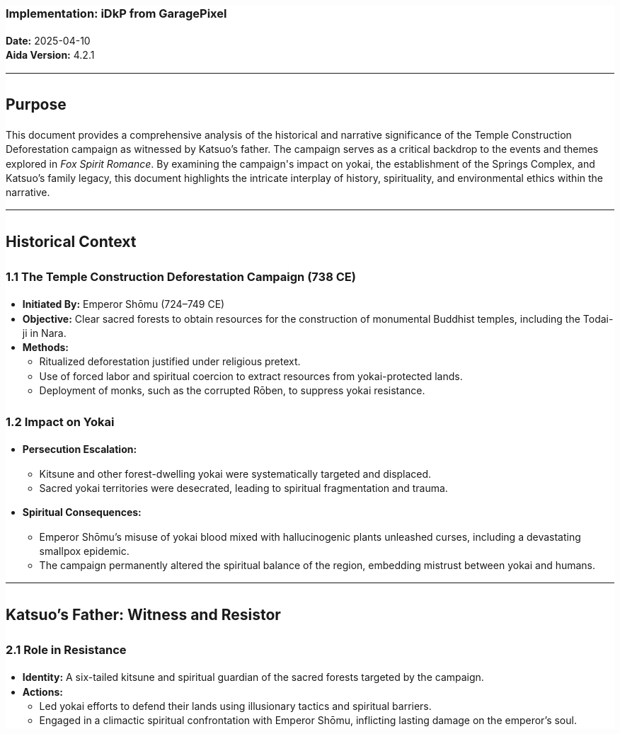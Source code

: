 ### Implementation: iDkP from GaragePixel  
**Date:** 2025-04-10  
**Aida Version:** 4.2.1  

---

## Purpose  

This document provides a comprehensive analysis of the historical and narrative significance of the Temple Construction Deforestation campaign as witnessed by Katsuo’s father. The campaign serves as a critical backdrop to the events and themes explored in *Fox Spirit Romance*. By examining the campaign's impact on yokai, the establishment of the Springs Complex, and Katsuo’s family legacy, this document highlights the intricate interplay of history, spirituality, and environmental ethics within the narrative.

---

## Historical Context  

### 1.1 The Temple Construction Deforestation Campaign (738 CE)  

- **Initiated By:** Emperor Shōmu (724–749 CE)  
- **Objective:** Clear sacred forests to obtain resources for the construction of monumental Buddhist temples, including the Todai-ji in Nara.  
- **Methods:**  
  - Ritualized deforestation justified under religious pretext.  
  - Use of forced labor and spiritual coercion to extract resources from yokai-protected lands.  
  - Deployment of monks, such as the corrupted Rōben, to suppress yokai resistance.  

### 1.2 Impact on Yokai  

- **Persecution Escalation:**  
  - Kitsune and other forest-dwelling yokai were systematically targeted and displaced.  
  - Sacred yokai territories were desecrated, leading to spiritual fragmentation and trauma.  

- **Spiritual Consequences:**  
  - Emperor Shōmu’s misuse of yokai blood mixed with hallucinogenic plants unleashed curses, including a devastating smallpox epidemic.  
  - The campaign permanently altered the spiritual balance of the region, embedding mistrust between yokai and humans.  

---

## Katsuo’s Father: Witness and Resistor  

### 2.1 Role in Resistance  

- **Identity:** A six-tailed kitsune and spiritual guardian of the sacred forests targeted by the campaign.  
- **Actions:**  
  - Led yokai efforts to defend their lands using illusionary tactics and spiritual barriers.  
  - Engaged in a climactic spiritual confrontation with Emperor Shōmu, inflicting lasting damage on the emperor’s soul.  
